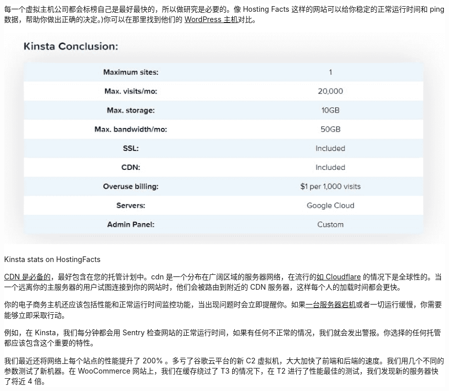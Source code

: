 每一个虚拟主机公司都会标榜自己是最好最快的，所以做研究是必要的。像 Hosting Facts 这样的网站可以给你稳定的正常运行时间和 ping 数据，帮助你做出正确的决定。)你可以在那里找到他们的 [WordPress 主机](https://kinsta.com/wordpress-hosting/)对比。

![hosting facts kinsta stats](img/d2481141658652279500e074881d16db.png)

Kinsta stats on HostingFacts



[CDN 是必备的](https://kinsta.com/blog/wordpress-cdn/)，最好包含在您的托管计划中。cdn 是一个分布在广阔区域的服务器网络，在流行的[如 Cloudflare](https://kinsta.com/help/kinsta-cdn/) 的情况下是全球性的。当一个远离你的主服务器的用户试图连接到你的网站时，他们会被路由到附近的 CDN 服务器，这样每个人的加载时间都会更快。

你的电子商务主机还应该包括性能和正常运行时间监控功能，当出现问题时会立即提醒你。如果[一台服务器宕机](https://kinsta.com/blog/website-downtime/)或者一切运行缓慢，你需要能够立即采取行动。

例如，在 Kinsta，我们每分钟都会用 Sentry 检查网站的正常运行时间，如果有任何不正常的情况，我们就会发出警报。你选择的任何托管都应该包含这个重要的特性。

我们最近还将网络上每个站点的性能提升了 200% 。多亏了谷歌云平台的新 C2 虚拟机，大大加快了前端和后端的速度。我们用几个不同的参数测试了新机器。在 WooCommerce 网站上，我们在缓存绕过了 T3 的情况下，在 T2 进行了性能最佳的测试，我们发现新的服务器快了将近 4 倍。
